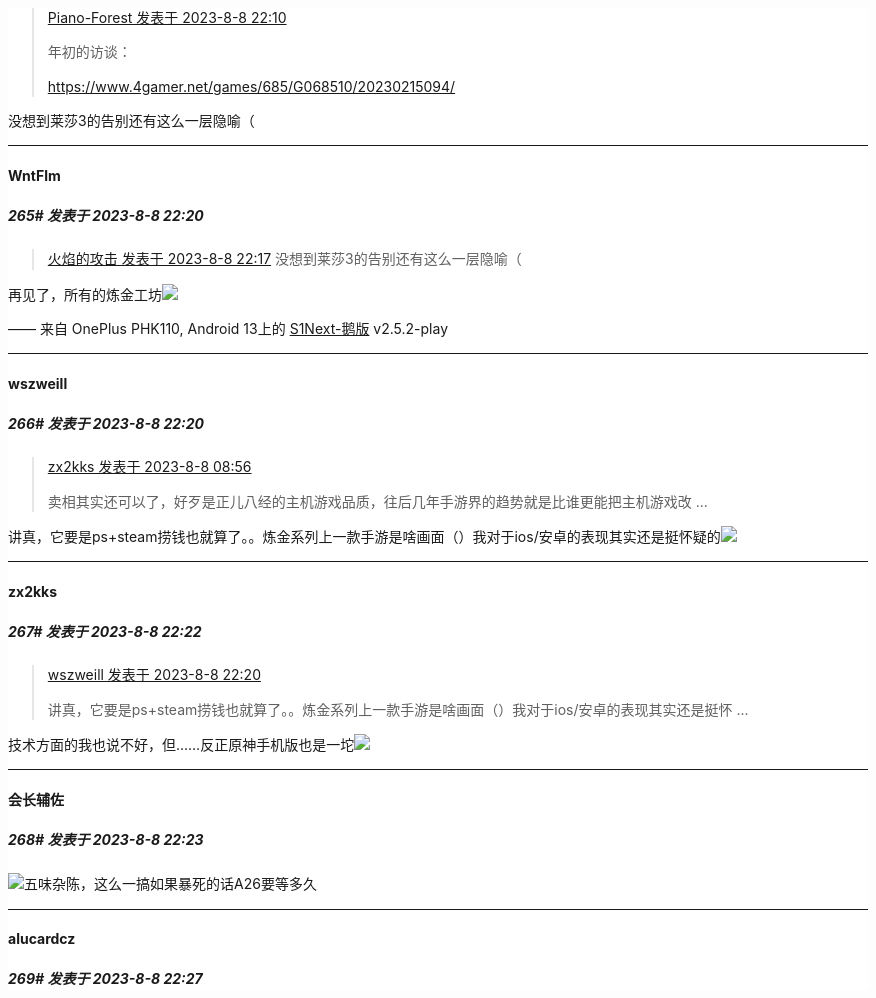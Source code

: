 <blockquote><a href="httphttps://bbs.saraba1st.com/2b/forum.php?mod=redirect&amp;goto=findpost&amp;pid=61957021&amp;ptid=2146631" target="_blank">Piano-Forest 发表于 2023-8-8 22:10</a>

年初的访谈：

https://www.4gamer.net/games/685/G068510/20230215094/</blockquote>
没想到莱莎3的告别还有这么一层隐喻（

*****

####  WntFlm  
##### 265#       发表于 2023-8-8 22:20

<blockquote><a href="httphttps://bbs.saraba1st.com/2b/forum.php?mod=redirect&amp;goto=findpost&amp;pid=61957095&amp;ptid=2146631" target="_blank">火焰的攻击 发表于 2023-8-8 22:17</a>
没想到莱莎3的告别还有这么一层隐喻（</blockquote>
再见了，所有的炼金工坊<img src="https://static.saraba1st.com/image/smiley/face2017/067.png" referrerpolicy="no-referrer">

—— 来自 OnePlus PHK110, Android 13上的 [S1Next-鹅版](https://github.com/ykrank/S1-Next/releases) v2.5.2-play

*****

####  wszweill  
##### 266#       发表于 2023-8-8 22:20

<blockquote><a href="httphttps://bbs.saraba1st.com/2b/forum.php?mod=redirect&amp;goto=findpost&amp;pid=61956864&amp;ptid=2146631" target="_blank">zx2kks 发表于 2023-8-8 08:56</a>

卖相其实还可以了，好歹是正儿八经的主机游戏品质，往后几年手游界的趋势就是比谁更能把主机游戏改 ...</blockquote>
讲真，它要是ps+steam捞钱也就算了。。炼金系列上一款手游是啥画面（）我对于ios/安卓的表现其实还是挺怀疑的<img src="https://static.saraba1st.com/image/smiley/face2017/068.png" referrerpolicy="no-referrer">

*****

####  zx2kks  
##### 267#       发表于 2023-8-8 22:22

<blockquote><a href="httphttps://bbs.saraba1st.com/2b/forum.php?mod=redirect&amp;goto=findpost&amp;pid=61957131&amp;ptid=2146631" target="_blank">wszweill 发表于 2023-8-8 22:20</a>

讲真，它要是ps+steam捞钱也就算了。。炼金系列上一款手游是啥画面（）我对于ios/安卓的表现其实还是挺怀 ...</blockquote>
技术方面的我也说不好，但……反正原神手机版也是一坨<img src="https://static.saraba1st.com/image/smiley/face2017/064.png" referrerpolicy="no-referrer">

*****

####  会长辅佐  
##### 268#       发表于 2023-8-8 22:23

<img src="https://static.saraba1st.com/image/smiley/face2017/001.png" referrerpolicy="no-referrer">五味杂陈，这么一搞如果暴死的话A26要等多久


*****

####  alucardcz  
##### 269#       发表于 2023-8-8 22:27
